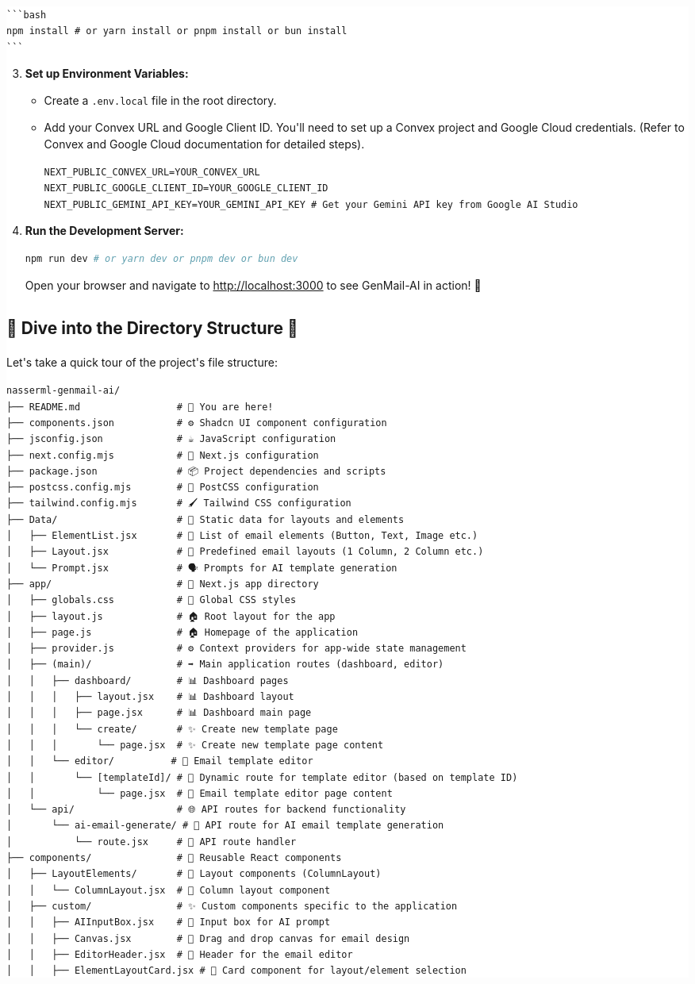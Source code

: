     ```bash
    npm install # or yarn install or pnpm install or bun install
    ```

3.  **Set up Environment Variables:**

    *   Create a `.env.local` file in the root directory.
    *   Add your Convex URL and Google Client ID. You'll need to set up a Convex project and Google Cloud credentials.  (Refer to Convex and Google Cloud documentation for detailed steps).

        ```env
        NEXT_PUBLIC_CONVEX_URL=YOUR_CONVEX_URL
        NEXT_PUBLIC_GOOGLE_CLIENT_ID=YOUR_GOOGLE_CLIENT_ID
        NEXT_PUBLIC_GEMINI_API_KEY=YOUR_GEMINI_API_KEY # Get your Gemini API key from Google AI Studio
        ```

4.  **Run the Development Server:**

    ```bash
    npm run dev # or yarn dev or pnpm dev or bun dev
    ```

    Open your browser and navigate to [http://localhost:3000](http://localhost:3000) to see GenMail-AI in action! 🎉

## 📂 Dive into the Directory Structure 🌳

Let's take a quick tour of the project's file structure:

```
nasserml-genmail-ai/
├── README.md                 # 👋 You are here!
├── components.json           # ⚙️ Shadcn UI component configuration
├── jsconfig.json             # ☕ JavaScript configuration
├── next.config.mjs           # 🚀 Next.js configuration
├── package.json              # 📦 Project dependencies and scripts
├── postcss.config.mjs        # 🎨 PostCSS configuration
├── tailwind.config.mjs       # 🖌️ Tailwind CSS configuration
├── Data/                     # 💾 Static data for layouts and elements
│   ├── ElementList.jsx       # 📝 List of email elements (Button, Text, Image etc.)
│   ├── Layout.jsx            # 🧱 Predefined email layouts (1 Column, 2 Column etc.)
│   └── Prompt.jsx            # 🗣️ Prompts for AI template generation
├── app/                      # 🚀 Next.js app directory
│   ├── globals.css           # 💅 Global CSS styles
│   ├── layout.js             # 🏠 Root layout for the app
│   ├── page.js               # 🏠 Homepage of the application
│   ├── provider.js           # ⚙️ Context providers for app-wide state management
│   ├── (main)/               # ➡️ Main application routes (dashboard, editor)
│   │   ├── dashboard/        # 📊 Dashboard pages
│   │   │   ├── layout.jsx    # 📊 Dashboard layout
│   │   │   ├── page.jsx      # 📊 Dashboard main page
│   │   │   └── create/       # ✨ Create new template page
│   │   │       └── page.jsx  # ✨ Create new template page content
│   │   └── editor/          # 📝 Email template editor
│   │       └── [templateId]/ # 📝 Dynamic route for template editor (based on template ID)
│   │           └── page.jsx  # 📝 Email template editor page content
│   └── api/                  # 🌐 API routes for backend functionality
│       └── ai-email-generate/ # 🤖 API route for AI email template generation
│           └── route.jsx     # 🤖 API route handler
├── components/               # 🧩 Reusable React components
│   ├── LayoutElements/       # 🧱 Layout components (ColumnLayout)
│   │   └── ColumnLayout.jsx  # 🧱 Column layout component
│   ├── custom/               # ✨ Custom components specific to the application
│   │   ├── AIInputBox.jsx    # 🤖 Input box for AI prompt
│   │   ├── Canvas.jsx        # 🎨 Drag and drop canvas for email design
│   │   ├── EditorHeader.jsx  # 📝 Header for the email editor
│   │   ├── ElementLayoutCard.jsx # 🧱 Card component for layout/element selection
```
